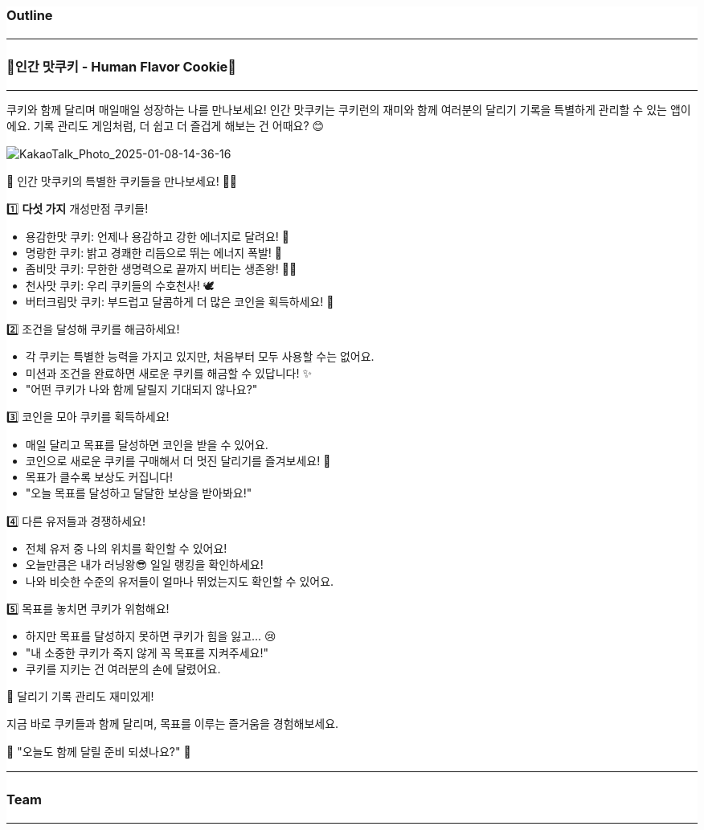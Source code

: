### Outline

---

### 🏃인간 맛쿠키 - Human Flavor Cookie🍪

---

쿠키와 함께 달리며 매일매일 성장하는 나를 만나보세요!
인간 맛쿠키는 쿠키런의 재미와 함께 여러분의 달리기 기록을 특별하게 관리할 수 있는 앱이에요. 기록 관리도 게임처럼, 더 쉽고 더 즐겁게 해보는 건 어때요? 😊

![KakaoTalk_Photo_2025-01-08-14-36-16](https://github.com/user-attachments/assets/cdc9e0d7-99c0-4ea4-a393-a47dbea9352e)

🍪 인간 맛쿠키의 특별한 쿠키들을 만나보세요! 🏃‍♀️

1️⃣ **다섯 가지** 개성만점 쿠키들!
- 용감한맛 쿠키: 언제나 용감하고 강한 에너지로 달려요! 💪
- 명랑한 쿠키: 밝고 경쾌한 리듬으로 뛰는 에너지 폭발! 🎵
- 좀비맛 쿠키: 무한한 생명력으로 끝까지 버티는 생존왕! 🧟‍♂️
- 천사맛 쿠키: 우리 쿠키들의 수호천사! 🕊️
- 버터크림맛 쿠키: 부드럽고 달콤하게 더 많은 코인을 획득하세요! 🍰


2️⃣ 조건을 달성해 쿠키를 해금하세요!
- 각 쿠키는 특별한 능력을 가지고 있지만, 처음부터 모두 사용할 수는 없어요.
- 미션과 조건을 완료하면 새로운 쿠키를 해금할 수 있답니다! ✨
- "어떤 쿠키가 나와 함께 달릴지 기대되지 않나요?"


3️⃣ 코인을 모아 쿠키를 획득하세요!
- 매일 달리고 목표를 달성하면 코인을 받을 수 있어요.
- 코인으로 새로운 쿠키를 구매해서 더 멋진 달리기를 즐겨보세요! 🎉
- 목표가 클수록 보상도 커집니다!
- "오늘 목표를 달성하고 달달한 보상을 받아봐요!"


4️⃣ 다른 유저들과 경쟁하세요!
- 전체 유저 중 나의 위치를 확인할 수 있어요!
- 오늘만큼은 내가 러닝왕😎 일일 랭킹을 확인하세요!
- 나와 비슷한 수준의 유저들이 얼마나 뛰었는지도 확인할 수 있어요.

  
5️⃣ 목표를 놓치면 쿠키가 위험해요!
- 하지만 목표를 달성하지 못하면 쿠키가 힘을 잃고... 😢
- "내 소중한 쿠키가 죽지 않게 꼭 목표를 지켜주세요!"
- 쿠키를 지키는 건 여러분의 손에 달렸어요.


🤗 달리기 기록 관리도 재미있게!

지금 바로 쿠키들과 함께 달리며, 목표를 이루는 즐거움을 경험해보세요.

🍪 "오늘도 함께 달릴 준비 되셨나요?" 🚀

---

### Team

---